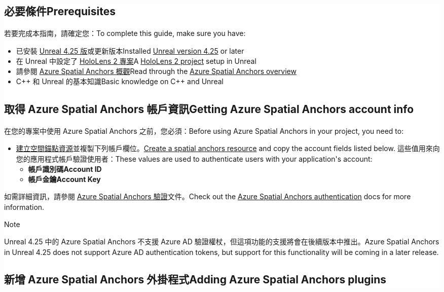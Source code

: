 ## <a name="prerequisites"></a><span data-ttu-id="a78d2-112">必要條件</span><span class="sxs-lookup"><span data-stu-id="a78d2-112">Prerequisites</span></span>

<span data-ttu-id="a78d2-113">若要完成本指南，請確定您：</span><span class="sxs-lookup"><span data-stu-id="a78d2-113">To complete this guide, make sure you have:</span></span>

- <span data-ttu-id="a78d2-114">已安裝 [Unreal 4.25 版](https://www.unrealengine.com/get-now)或更新版本</span><span class="sxs-lookup"><span data-stu-id="a78d2-114">Installed [Unreal version 4.25](https://www.unrealengine.com/get-now) or later</span></span>
- <span data-ttu-id="a78d2-115">在 Unreal 中設定了 [HoloLens 2 專案](tutorials/unreal-uxt-ch1.md)</span><span class="sxs-lookup"><span data-stu-id="a78d2-115">A [HoloLens 2 project](tutorials/unreal-uxt-ch1.md) setup in Unreal</span></span> 
- <span data-ttu-id="a78d2-116">請參閱 [Azure Spatial Anchors 概觀](https://docs.microsoft.com/azure/spatial-anchors/overview)</span><span class="sxs-lookup"><span data-stu-id="a78d2-116">Read through the [Azure Spatial Anchors overview](https://docs.microsoft.com/azure/spatial-anchors/overview)</span></span>
- <span data-ttu-id="a78d2-117">C++ 和 Unreal 的基本知識</span><span class="sxs-lookup"><span data-stu-id="a78d2-117">Basic knowledge on C++ and Unreal</span></span>

## <a name="getting-azure-spatial-anchors-account-info"></a><span data-ttu-id="a78d2-118">取得 Azure Spatial Anchors 帳戶資訊</span><span class="sxs-lookup"><span data-stu-id="a78d2-118">Getting Azure Spatial Anchors account info</span></span>

<span data-ttu-id="a78d2-119">在您的專案中使用 Azure Spatial Anchors 之前，您必須：</span><span class="sxs-lookup"><span data-stu-id="a78d2-119">Before using Azure Spatial Anchors in your project, you need to:</span></span>
* <span data-ttu-id="a78d2-120">[建立空間錨點資源](https://docs.microsoft.com/azure/spatial-anchors/quickstarts/get-started-hololens#create-a-spatial-anchors-resource)並複製下列帳戶欄位。</span><span class="sxs-lookup"><span data-stu-id="a78d2-120">[Create a spatial anchors resource](https://docs.microsoft.com/azure/spatial-anchors/quickstarts/get-started-hololens#create-a-spatial-anchors-resource) and copy the account fields listed below.</span></span> <span data-ttu-id="a78d2-121">這些值用來向您的應用程式帳戶驗證使用者：</span><span class="sxs-lookup"><span data-stu-id="a78d2-121">These values are used to authenticate users with your application's account:</span></span>
    * <span data-ttu-id="a78d2-122">**帳戶識別碼**</span><span class="sxs-lookup"><span data-stu-id="a78d2-122">**Account ID**</span></span>
    * <span data-ttu-id="a78d2-123">**帳戶金鑰**</span><span class="sxs-lookup"><span data-stu-id="a78d2-123">**Account Key**</span></span>

<span data-ttu-id="a78d2-124">如需詳細資訊，請參閱 [Azure Spatial Anchors 驗證](https://docs.microsoft.com/azure/spatial-anchors/concepts/authentication?tabs=csharp)文件。</span><span class="sxs-lookup"><span data-stu-id="a78d2-124">Check out the [Azure Spatial Anchors authentication](https://docs.microsoft.com/azure/spatial-anchors/concepts/authentication?tabs=csharp) docs for more information.</span></span>

> [!NOTE]
> <span data-ttu-id="a78d2-125">Unreal 4.25 中的 Azure Spatial Anchors 不支援 Azure AD 驗證權杖，但這項功能的支援將會在後續版本中推出。</span><span class="sxs-lookup"><span data-stu-id="a78d2-125">Azure Spatial Anchors in Unreal 4.25 does not support Azure AD authentication tokens, but support for this functionality will be coming in a later release.</span></span>

## <a name="adding-azure-spatial-anchors-plugins"></a><span data-ttu-id="a78d2-126">新增 Azure Spatial Anchors 外掛程式</span><span class="sxs-lookup"><span data-stu-id="a78d2-126">Adding Azure Spatial Anchors plugins</span></span>
